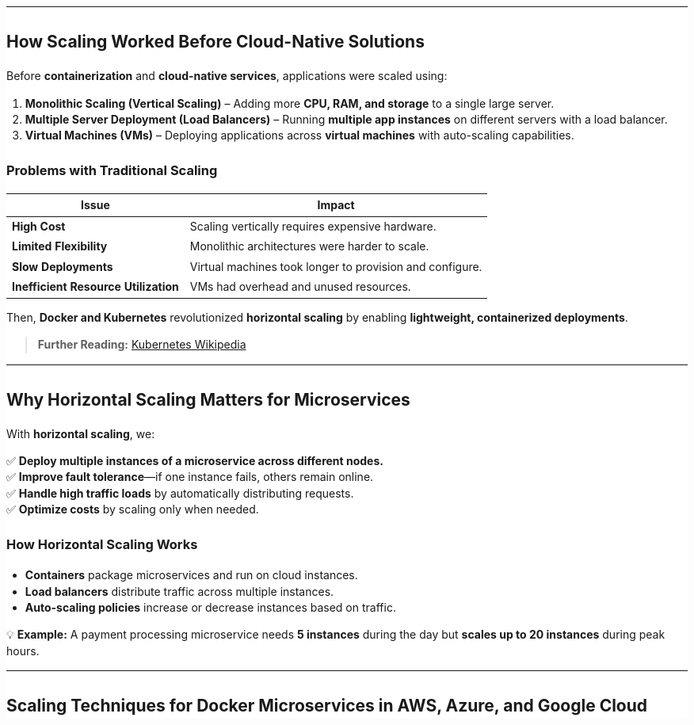 

***

## How Scaling Worked Before Cloud-Native Solutions

Before **containerization** and **cloud-native services**, applications were scaled using:

1. **Monolithic Scaling (Vertical Scaling)** – Adding more **CPU, RAM, and storage** to a single large server.
2. **Multiple Server Deployment (Load Balancers)** – Running **multiple app instances** on different servers with a load balancer.
3. **Virtual Machines (VMs)** – Deploying applications across **virtual machines** with auto-scaling capabilities.

### **Problems with Traditional Scaling**

| Issue                                | Impact                                                   |
| ------------------------------------ | -------------------------------------------------------- |
| **High Cost**                        | Scaling vertically requires expensive hardware.          |
| **Limited Flexibility**              | Monolithic architectures were harder to scale.           |
| **Slow Deployments**                 | Virtual machines took longer to provision and configure. |
| **Inefficient Resource Utilization** | VMs had overhead and unused resources.                   |

Then, **Docker and Kubernetes** revolutionized **horizontal scaling** by enabling **lightweight, containerized deployments**.

> **Further Reading:** [Kubernetes Wikipedia](https://en.wikipedia.org/wiki/Kubernetes)

***

## Why Horizontal Scaling Matters for Microservices

With **horizontal scaling**, we:

✅ **Deploy multiple instances of a microservice across different nodes.**\
✅ **Improve fault tolerance**—if one instance fails, others remain online.\
✅ **Handle high traffic loads** by automatically distributing requests.\
✅ **Optimize costs** by scaling only when needed.

### **How Horizontal Scaling Works**

* **Containers** package microservices and run on cloud instances.
* **Load balancers** distribute traffic across multiple instances.
* **Auto-scaling policies** increase or decrease instances based on traffic.

💡 **Example:** A payment processing microservice needs **5 instances** during the day but **scales up to 20 instances** during peak hours.

***

## Scaling Techniques for Docker Microservices in AWS, Azure, and Google Cloud
